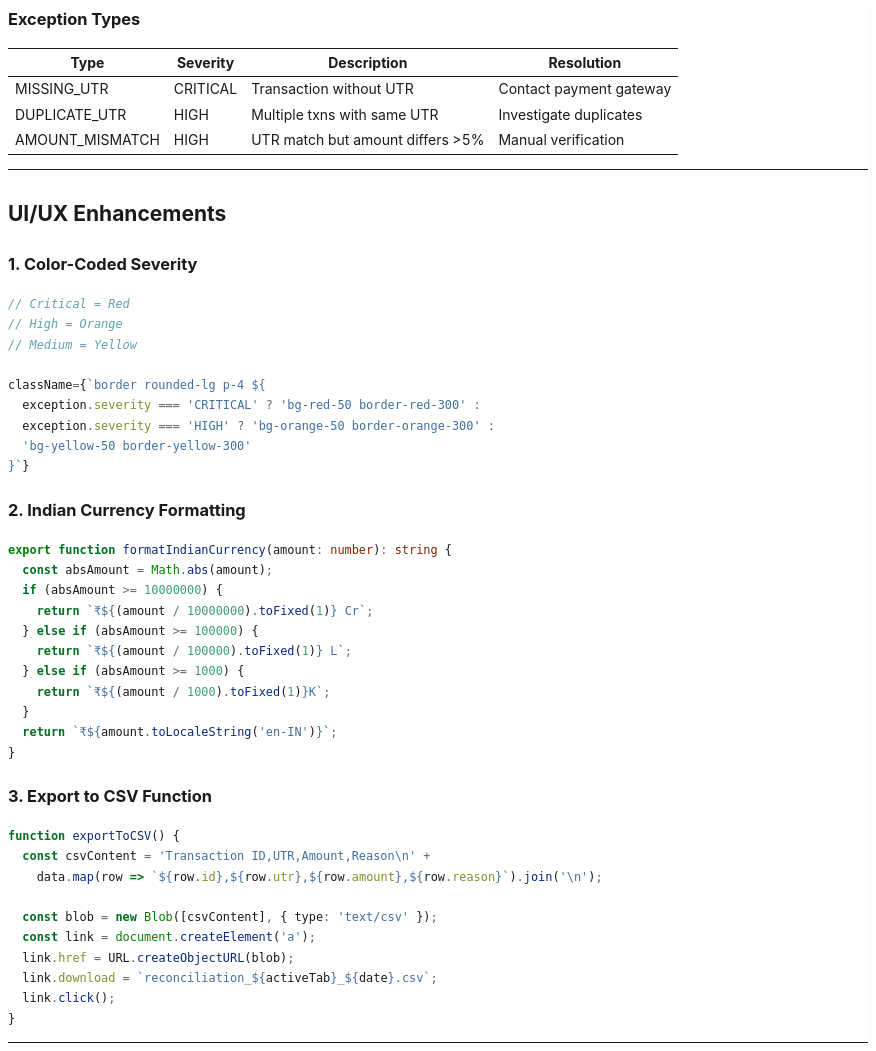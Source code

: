 ### Exception Types
| Type | Severity | Description | Resolution |
|------|----------|-------------|------------|
| MISSING_UTR | CRITICAL | Transaction without UTR | Contact payment gateway |
| DUPLICATE_UTR | HIGH | Multiple txns with same UTR | Investigate duplicates |
| AMOUNT_MISMATCH | HIGH | UTR match but amount differs >5% | Manual verification |

---

## UI/UX Enhancements

### 1. Color-Coded Severity
```typescript
// Critical = Red
// High = Orange  
// Medium = Yellow

className={`border rounded-lg p-4 ${
  exception.severity === 'CRITICAL' ? 'bg-red-50 border-red-300' :
  exception.severity === 'HIGH' ? 'bg-orange-50 border-orange-300' :
  'bg-yellow-50 border-yellow-300'
}`}
```

### 2. Indian Currency Formatting
```typescript
export function formatIndianCurrency(amount: number): string {
  const absAmount = Math.abs(amount);
  if (absAmount >= 10000000) {
    return `₹${(amount / 10000000).toFixed(1)} Cr`;
  } else if (absAmount >= 100000) {
    return `₹${(amount / 100000).toFixed(1)} L`;
  } else if (absAmount >= 1000) {
    return `₹${(amount / 1000).toFixed(1)}K`;
  }
  return `₹${amount.toLocaleString('en-IN')}`;
}
```

### 3. Export to CSV Function
```typescript
function exportToCSV() {
  const csvContent = 'Transaction ID,UTR,Amount,Reason\n' + 
    data.map(row => `${row.id},${row.utr},${row.amount},${row.reason}`).join('\n');
  
  const blob = new Blob([csvContent], { type: 'text/csv' });
  const link = document.createElement('a');
  link.href = URL.createObjectURL(blob);
  link.download = `reconciliation_${activeTab}_${date}.csv`;
  link.click();
}
```

---